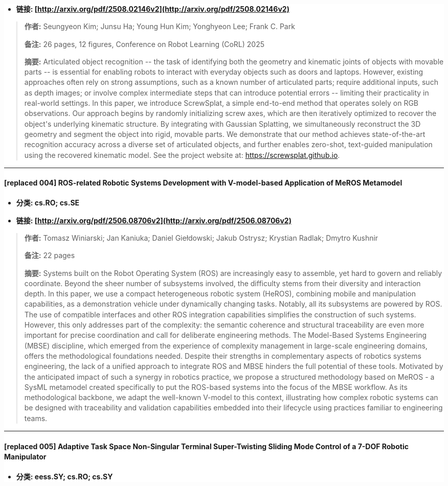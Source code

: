 - **链接: [http://arxiv.org/pdf/2508.02146v2](http://arxiv.org/pdf/2508.02146v2)**

> **作者:** Seungyeon Kim; Junsu Ha; Young Hun Kim; Yonghyeon Lee; Frank C. Park
>
> **备注:** 26 pages, 12 figures, Conference on Robot Learning (CoRL) 2025
>
> **摘要:** Articulated object recognition -- the task of identifying both the geometry and kinematic joints of objects with movable parts -- is essential for enabling robots to interact with everyday objects such as doors and laptops. However, existing approaches often rely on strong assumptions, such as a known number of articulated parts; require additional inputs, such as depth images; or involve complex intermediate steps that can introduce potential errors -- limiting their practicality in real-world settings. In this paper, we introduce ScrewSplat, a simple end-to-end method that operates solely on RGB observations. Our approach begins by randomly initializing screw axes, which are then iteratively optimized to recover the object's underlying kinematic structure. By integrating with Gaussian Splatting, we simultaneously reconstruct the 3D geometry and segment the object into rigid, movable parts. We demonstrate that our method achieves state-of-the-art recognition accuracy across a diverse set of articulated objects, and further enables zero-shot, text-guided manipulation using the recovered kinematic model. See the project website at: https://screwsplat.github.io.
>
---
#### [replaced 004] ROS-related Robotic Systems Development with V-model-based Application of MeROS Metamodel
- **分类: cs.RO; cs.SE**

- **链接: [http://arxiv.org/pdf/2506.08706v2](http://arxiv.org/pdf/2506.08706v2)**

> **作者:** Tomasz Winiarski; Jan Kaniuka; Daniel Giełdowski; Jakub Ostrysz; Krystian Radlak; Dmytro Kushnir
>
> **备注:** 22 pages
>
> **摘要:** Systems built on the Robot Operating System (ROS) are increasingly easy to assemble, yet hard to govern and reliably coordinate. Beyond the sheer number of subsystems involved, the difficulty stems from their diversity and interaction depth. In this paper, we use a compact heterogeneous robotic system (HeROS), combining mobile and manipulation capabilities, as a demonstration vehicle under dynamically changing tasks. Notably, all its subsystems are powered by ROS. The use of compatible interfaces and other ROS integration capabilities simplifies the construction of such systems. However, this only addresses part of the complexity: the semantic coherence and structural traceability are even more important for precise coordination and call for deliberate engineering methods. The Model-Based Systems Engineering (MBSE) discipline, which emerged from the experience of complexity management in large-scale engineering domains, offers the methodological foundations needed. Despite their strengths in complementary aspects of robotics systems engineering, the lack of a unified approach to integrate ROS and MBSE hinders the full potential of these tools. Motivated by the anticipated impact of such a synergy in robotics practice, we propose a structured methodology based on MeROS - a SysML metamodel created specifically to put the ROS-based systems into the focus of the MBSE workflow. As its methodological backbone, we adapt the well-known V-model to this context, illustrating how complex robotic systems can be designed with traceability and validation capabilities embedded into their lifecycle using practices familiar to engineering teams.
>
---
#### [replaced 005] Adaptive Task Space Non-Singular Terminal Super-Twisting Sliding Mode Control of a 7-DOF Robotic Manipulator
- **分类: eess.SY; cs.RO; cs.SY**
